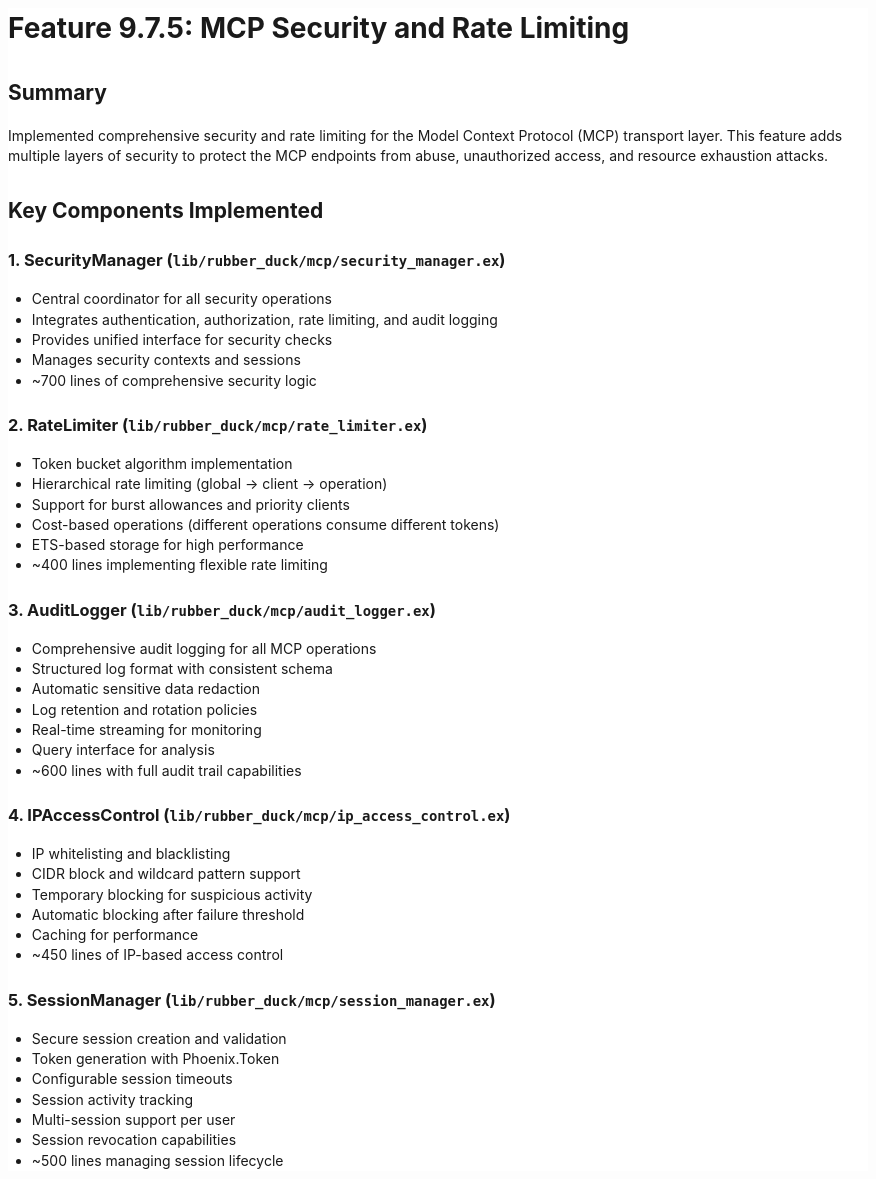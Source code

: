 # Feature 9.7.5: MCP Security and Rate Limiting

## Summary

Implemented comprehensive security and rate limiting for the Model Context Protocol (MCP) transport layer. This feature adds multiple layers of security to protect the MCP endpoints from abuse, unauthorized access, and resource exhaustion attacks.

## Key Components Implemented

### 1. **SecurityManager** (`lib/rubber_duck/mcp/security_manager.ex`)
- Central coordinator for all security operations
- Integrates authentication, authorization, rate limiting, and audit logging
- Provides unified interface for security checks
- Manages security contexts and sessions
- ~700 lines of comprehensive security logic

### 2. **RateLimiter** (`lib/rubber_duck/mcp/rate_limiter.ex`)
- Token bucket algorithm implementation
- Hierarchical rate limiting (global → client → operation)
- Support for burst allowances and priority clients
- Cost-based operations (different operations consume different tokens)
- ETS-based storage for high performance
- ~400 lines implementing flexible rate limiting

### 3. **AuditLogger** (`lib/rubber_duck/mcp/audit_logger.ex`)
- Comprehensive audit logging for all MCP operations
- Structured log format with consistent schema
- Automatic sensitive data redaction
- Log retention and rotation policies
- Real-time streaming for monitoring
- Query interface for analysis
- ~600 lines with full audit trail capabilities

### 4. **IPAccessControl** (`lib/rubber_duck/mcp/ip_access_control.ex`)
- IP whitelisting and blacklisting
- CIDR block and wildcard pattern support
- Temporary blocking for suspicious activity
- Automatic blocking after failure threshold
- Caching for performance
- ~450 lines of IP-based access control

### 5. **SessionManager** (`lib/rubber_duck/mcp/session_manager.ex`)
- Secure session creation and validation
- Token generation with Phoenix.Token
- Configurable session timeouts
- Session activity tracking
- Multi-session support per user
- Session revocation capabilities
- ~500 lines managing session lifecycle
